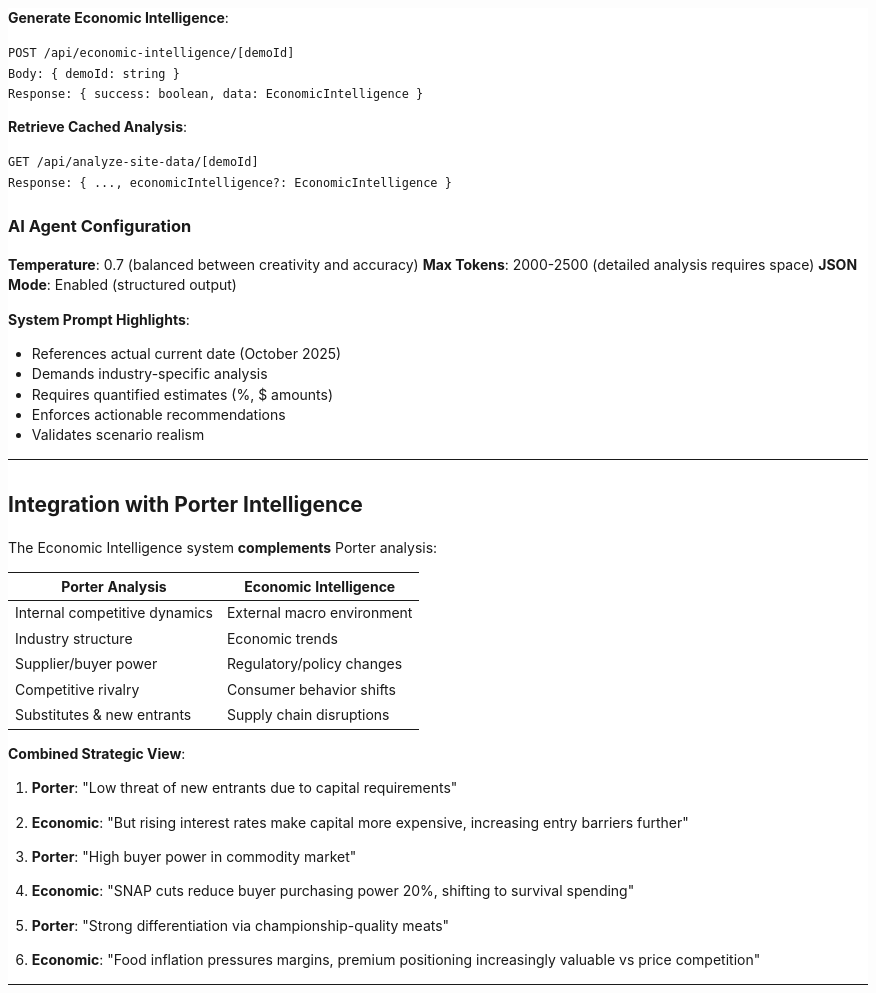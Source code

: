 **Generate Economic Intelligence**:

```http
POST /api/economic-intelligence/[demoId]
Body: { demoId: string }
Response: { success: boolean, data: EconomicIntelligence }
```

**Retrieve Cached Analysis**:

```http
GET /api/analyze-site-data/[demoId]
Response: { ..., economicIntelligence?: EconomicIntelligence }
```

### AI Agent Configuration

**Temperature**: 0.7 (balanced between creativity and accuracy)
**Max Tokens**: 2000-2500 (detailed analysis requires space)
**JSON Mode**: Enabled (structured output)

**System Prompt Highlights**:

- References actual current date (October 2025)
- Demands industry-specific analysis
- Requires quantified estimates (%, $ amounts)
- Enforces actionable recommendations
- Validates scenario realism

---

## Integration with Porter Intelligence

The Economic Intelligence system **complements** Porter analysis:

| Porter Analysis               | Economic Intelligence      |
| ----------------------------- | -------------------------- |
| Internal competitive dynamics | External macro environment |
| Industry structure            | Economic trends            |
| Supplier/buyer power          | Regulatory/policy changes  |
| Competitive rivalry           | Consumer behavior shifts   |
| Substitutes & new entrants    | Supply chain disruptions   |

**Combined Strategic View**:

1. **Porter**: "Low threat of new entrants due to capital requirements"
2. **Economic**: "But rising interest rates make capital more expensive, increasing entry barriers further"

3. **Porter**: "High buyer power in commodity market"
4. **Economic**: "SNAP cuts reduce buyer purchasing power 20%, shifting to survival spending"

5. **Porter**: "Strong differentiation via championship-quality meats"
6. **Economic**: "Food inflation pressures margins, premium positioning increasingly valuable vs price competition"

---